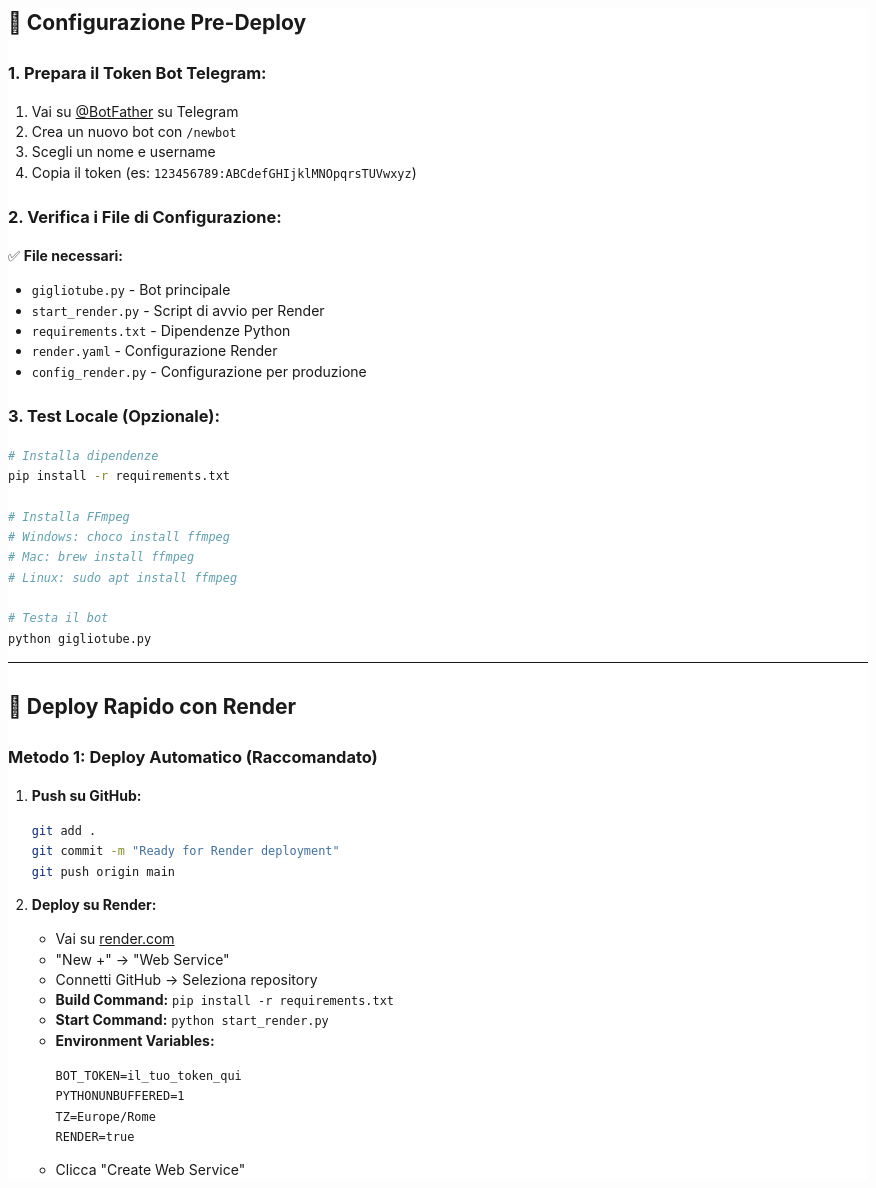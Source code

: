
## 🔧 Configurazione Pre-Deploy

### 1. **Prepara il Token Bot Telegram:**

1. Vai su [@BotFather](https://t.me/BotFather) su Telegram
2. Crea un nuovo bot con `/newbot`
3. Scegli un nome e username
4. Copia il token (es: `123456789:ABCdefGHIjklMNOpqrsTUVwxyz`)

### 2. **Verifica i File di Configurazione:**

✅ **File necessari:**
- `gigliotube.py` - Bot principale
- `start_render.py` - Script di avvio per Render
- `requirements.txt` - Dipendenze Python
- `render.yaml` - Configurazione Render
- `config_render.py` - Configurazione per produzione

### 3. **Test Locale (Opzionale):**

```bash
# Installa dipendenze
pip install -r requirements.txt

# Installa FFmpeg
# Windows: choco install ffmpeg
# Mac: brew install ffmpeg
# Linux: sudo apt install ffmpeg

# Testa il bot
python gigliotube.py
```

---

## 🚀 Deploy Rapido con Render

### **Metodo 1: Deploy Automatico (Raccomandato)**

1. **Push su GitHub:**
   ```bash
   git add .
   git commit -m "Ready for Render deployment"
   git push origin main
   ```

2. **Deploy su Render:**
   - Vai su [render.com](https://render.com)
   - "New +" → "Web Service"
   - Connetti GitHub → Seleziona repository
   - **Build Command:** `pip install -r requirements.txt`
   - **Start Command:** `python start_render.py`
   - **Environment Variables:**
     ```
     BOT_TOKEN=il_tuo_token_qui
     PYTHONUNBUFFERED=1
     TZ=Europe/Rome
     RENDER=true
     ```
   - Clicca "Create Web Service"
